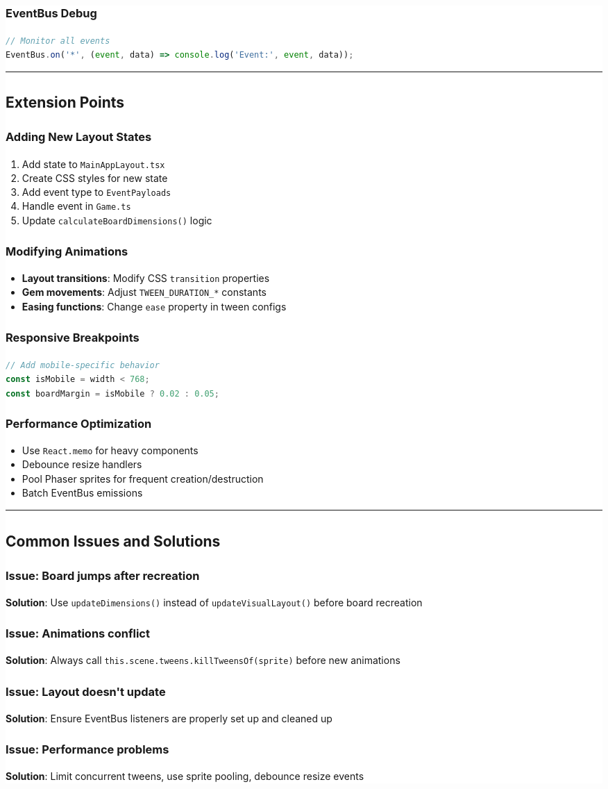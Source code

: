 ### EventBus Debug
```typescript
// Monitor all events
EventBus.on('*', (event, data) => console.log('Event:', event, data));
```

---

## Extension Points

### Adding New Layout States
1. Add state to `MainAppLayout.tsx`
2. Create CSS styles for new state
3. Add event type to `EventPayloads`
4. Handle event in `Game.ts`
5. Update `calculateBoardDimensions()` logic

### Modifying Animations
- **Layout transitions**: Modify CSS `transition` properties
- **Gem movements**: Adjust `TWEEN_DURATION_*` constants
- **Easing functions**: Change `ease` property in tween configs

### Responsive Breakpoints
```typescript
// Add mobile-specific behavior
const isMobile = width < 768;
const boardMargin = isMobile ? 0.02 : 0.05;
```

### Performance Optimization
- Use `React.memo` for heavy components
- Debounce resize handlers
- Pool Phaser sprites for frequent creation/destruction
- Batch EventBus emissions

---

## Common Issues and Solutions

### Issue: Board jumps after recreation
**Solution**: Use `updateDimensions()` instead of `updateVisualLayout()` before board recreation

### Issue: Animations conflict
**Solution**: Always call `this.scene.tweens.killTweensOf(sprite)` before new animations

### Issue: Layout doesn't update
**Solution**: Ensure EventBus listeners are properly set up and cleaned up

### Issue: Performance problems
**Solution**: Limit concurrent tweens, use sprite pooling, debounce resize events
